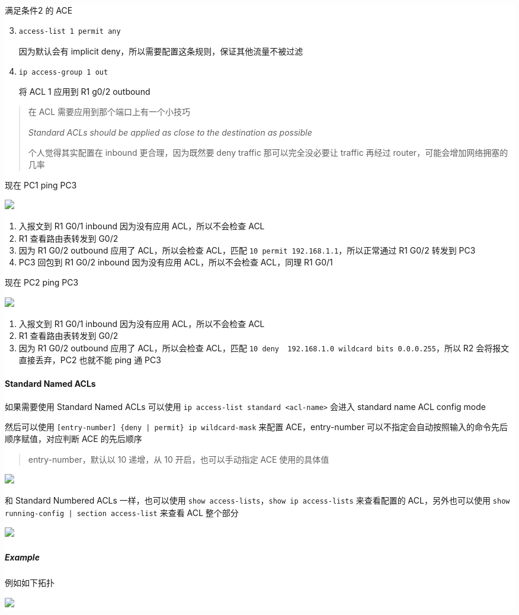    满足条件2 的 ACE

3. `access-list 1 permit any`

   因为默认会有 implicit deny，所以需要配置这条规则，保证其他流量不被过滤

4. `ip access-group 1 out`

   将 ACL 1 应用到 R1 g0/2 outbound

> 在 ACL 需要应用到那个端口上有一个小技巧
>
> *Standard ACLs should be applied as close to the destination as possible*
>
> 个人觉得其实配置在 inbound 更合理，因为既然要 deny traffic 那可以完全没必要让 traffic 再经过 router，可能会增加网络拥塞的几率

现在 PC1 ping PC3

![](https://cdn.staticaly.com/gh/dhay3/image-repo@master/20230626/2023-06-26_15-27.10i7rivq42ww.webp)

1. 入报文到 R1 G0/1 inbound 因为没有应用 ACL，所以不会检查 ACL
2. R1 查看路由表转发到 G0/2
3. 因为 R1 G0/2 outbound 应用了 ACL，所以会检查 ACL，匹配 `10 permit 192.168.1.1`，所以正常通过 R1 G0/2 转发到 PC3
4. PC3 回包到 R1 G0/2 inbound 因为没有应用 ACL，所以不会检查 ACL，同理 R1 G0/1

现在 PC2 ping PC3

![](https://cdn.staticaly.com/gh/dhay3/image-repo@master/20230626/2023-06-26_15-36.70mg3vons1z4.webp)

1. 入报文到 R1 G0/1 inbound 因为没有应用 ACL，所以不会检查 ACL
2. R1 查看路由表转发到 G0/2
3. 因为 R1 G0/2 outbound 应用了 ACL，所以会检查 ACL，匹配 `10 deny  192.168.1.0 wildcard bits 0.0.0.255`，所以 R2 会将报文直接丢弃，PC2 也就不能 ping 通 PC3

#### Standard Named ACLs

如果需要使用 Standard Named ACLs 可以使用 `ip access-list standard <acl-name>` 会进入 standard name ACL config mode

然后可以使用 `[entry-number] {deny | permit} ip wildcard-mask` 来配置 ACE，entry-number 可以不指定会自动按照输入的命令先后顺序赋值，对应判断 ACE 的先后顺序

> entry-number，默认以 10 递增，从 10 开启，也可以手动指定 ACE 使用的具体值

![](https://cdn.staticaly.com/gh/dhay3/image-repo@master/20230626/2023-06-26_15-47.499u9vcr2b9c.webp)

和 Standard Numbered ACLs 一样，也可以使用 `show access-lists`，`show ip access-lists` 来查看配置的 ACL，另外也可以使用 `show running-config | section access-list` 来查看 ACL 整个部分

![](https://cdn.staticaly.com/gh/dhay3/image-repo@master/20230626/2023-06-26_15-49.d8hf6gjehrk.webp)

##### Example

例如如下拓扑

![](https://cdn.staticaly.com/gh/dhay3/image-repo@master/20230626/2023-06-26_15-54.35bks3qaxtkw.webp)

